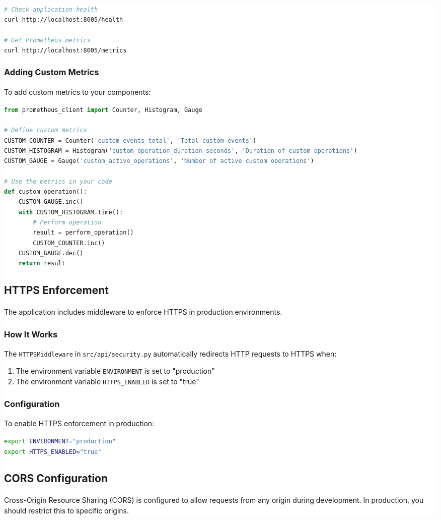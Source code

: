 ```bash
# Check application health
curl http://localhost:8005/health

# Get Prometheus metrics
curl http://localhost:8005/metrics
```

### Adding Custom Metrics

To add custom metrics to your components:

```python
from prometheus_client import Counter, Histogram, Gauge

# Define custom metrics
CUSTOM_COUNTER = Counter('custom_events_total', 'Total custom events')
CUSTOM_HISTOGRAM = Histogram('custom_operation_duration_seconds', 'Duration of custom operations')
CUSTOM_GAUGE = Gauge('custom_active_operations', 'Number of active custom operations')

# Use the metrics in your code
def custom_operation():
    CUSTOM_GAUGE.inc()
    with CUSTOM_HISTOGRAM.time():
        # Perform operation
        result = perform_operation()
        CUSTOM_COUNTER.inc()
    CUSTOM_GAUGE.dec()
    return result
```

## HTTPS Enforcement

The application includes middleware to enforce HTTPS in production environments.

### How It Works

The `HTTPSMiddleware` in `src/api/security.py` automatically redirects HTTP requests to HTTPS when:
1. The environment variable `ENVIRONMENT` is set to "production"
2. The environment variable `HTTPS_ENABLED` is set to "true"

### Configuration

To enable HTTPS enforcement in production:

```bash
export ENVIRONMENT="production"
export HTTPS_ENABLED="true"
```

## CORS Configuration

Cross-Origin Resource Sharing (CORS) is configured to allow requests from any origin during development. In production, you should restrict this to specific origins.
